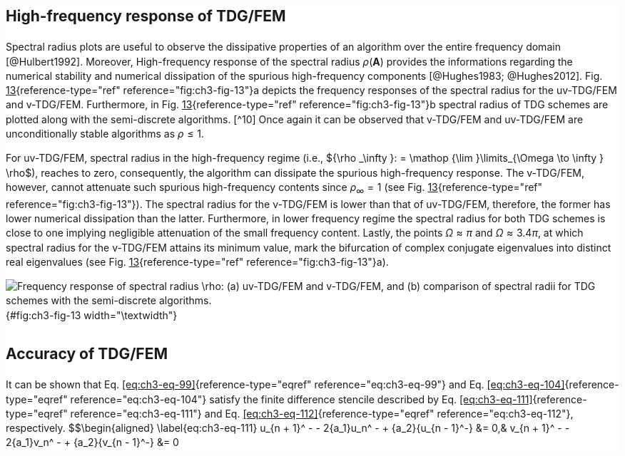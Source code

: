 ## High-frequency response of TDG/FEM

Spectral radius plots are useful to observe the dissipative properties
of an algorithm over the entire frequency domain [@Hulbert1992].
Moreover, High-frequency response of the spectral radius
$\rho(\mathbf{A})$ provides the informations regarding the numerical
stability and numerical dissipation of the spurious high-frequency
components [@Hughes1983; @Hughes2012]. Fig.
[13](#fig:ch3-fig-13){reference-type="ref" reference="fig:ch3-fig-13"}a
depicts the frequency responses of the spectral radius for the
uv-TDG/FEM and v-TDG/FEM. Furthermore, in Fig.
[13](#fig:ch3-fig-13){reference-type="ref" reference="fig:ch3-fig-13"}b
spectral radius of TDG schemes are plotted along with the semi-discrete
algorithms. [^10] Once again it can be observed that v-TDG/FEM and
uv-TDG/FEM are unconditionally stable algorithms as $\rho \le 1$.

For uv-TDG/FEM, spectral radius in the high-frequency regime (i.e.,
${\rho _\infty }: = \mathop {\lim }\limits_{\Omega  \to \infty } \rho$),
reaches to zero, consequently, the algorithm can dissipate the spurious
high-frequency response. The v-TDG/FEM, however, cannot attenuate such
spurious high-frequency contents since $\rho_{\infty}=1$ (see Fig.
[13](#fig:ch3-fig-13){reference-type="ref" reference="fig:ch3-fig-13"}).
The spectral radius for the v-TDG/FEM is lower than that of uv-TDG/FEM,
therefore, the former has lower numerical dissipation than the latter.
Furthermore, in lower frequency regime the spectral radius for both TDG
schemes is close to one implying negligible attenuation of the small
frequency content. Lastly, the points $\Omega \approx \pi$ and
$\Omega \approx 3.4\pi$, at which spectral radius for the v-TDG/FEM
attains its minimum value, mark the bifurcation of complex conjugate
eigenvalues into distinct real eigenvalues (see Fig.
[13](#fig:ch3-fig-13){reference-type="ref"
reference="fig:ch3-fig-13"}a).

![ Frequency response of spectral radius $\rho$: (a) uv-TDG/FEM and
v-TDG/FEM, and (b) comparison of spectral radii for TDG schemes with the
semi-discrete algorithms. ](./figures/ch3-fig-13){#fig:ch3-fig-13
width="\\textwidth"}

## Accuracy of TDG/FEM

It can be shown that Eq.
[\[eq:ch3-eq-99\]](#eq:ch3-eq-99){reference-type="eqref"
reference="eq:ch3-eq-99"} and Eq.
[\[eq:ch3-eq-104\]](#eq:ch3-eq-104){reference-type="eqref"
reference="eq:ch3-eq-104"} satisfy the finite difference stencile
described by Eq.
[\[eq:ch3-eq-111\]](#eq:ch3-eq-111){reference-type="eqref"
reference="eq:ch3-eq-111"} and Eq.
[\[eq:ch3-eq-112\]](#eq:ch3-eq-112){reference-type="eqref"
reference="eq:ch3-eq-112"}, respectively. $$\begin{aligned}
        \label{eq:ch3-eq-111}
        u_{n + 1}^ -  - 2{a_1}u_n^ -  + {a_2}{u_{n - 1}^-} &= 0,&
        v_{n + 1}^ -  - 2{a_1}v_n^ -  + {a_2}{v_{n - 1}^-} &= 0
    